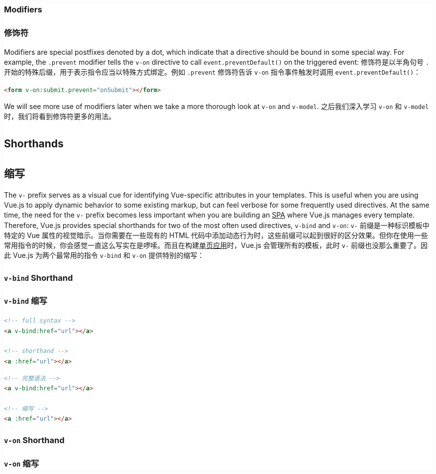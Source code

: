 ### Modifiers
### 修饰符

Modifiers are special postfixes denoted by a dot, which indicate that a directive should be bound in some special way. For example, the `.prevent` modifier tells the `v-on` directive to call `event.preventDefault()` on the triggered event:
修饰符是以半角句号 `.` 开始的特殊后缀，用于表示指令应当以特殊方式绑定。例如 `.prevent` 修饰符告诉 `v-on` 指令事件触发时调用 `event.preventDefault()`：

``` html
<form v-on:submit.prevent="onSubmit"></form>
```

We will see more use of modifiers later when we take a more thorough look at `v-on` and `v-model`.
之后我们深入学习 `v-on` 和 `v-model` 时，我们将看到修饰符更多的用法。

## Shorthands
## 缩写

The `v-` prefix serves as a visual cue for identifying Vue-specific attributes in your templates. This is useful when you are using Vue.js to apply dynamic behavior to some existing markup, but can feel verbose for some frequently used directives. At the same time, the need for the `v-` prefix becomes less important when you are building an [SPA](https://en.wikipedia.org/wiki/Single-page_application) where Vue.js manages every template. Therefore, Vue.js provides special shorthands for two of the most often used directives, `v-bind` and `v-on`:
`v-` 前缀是一种标识模板中特定的 Vue 属性的视觉暗示。当你需要在一些现有的 HTML 代码中添加动态行为时，这些前缀可以起到很好的区分效果。但你在使用一些常用指令的时候，你会感觉一直这么写实在是啰嗦。而且在构建[单页应用](https://en.wikipedia.org/wiki/Single-page_application)时，Vue.js 会管理所有的模板，此时 `v-` 前缀也没那么重要了。因此 Vue.js 为两个最常用的指令 `v-bind` 和 `v-on` 提供特别的缩写：

### `v-bind` Shorthand
### `v-bind` 缩写

``` html
<!-- full syntax -->
<a v-bind:href="url"></a>

<!-- shorthand -->
<a :href="url"></a>
```
``` html
<!-- 完整语法 -->
<a v-bind:href="url"></a>

<!-- 缩写 -->
<a :href="url"></a>
```

### `v-on` Shorthand
### `v-on` 缩写
